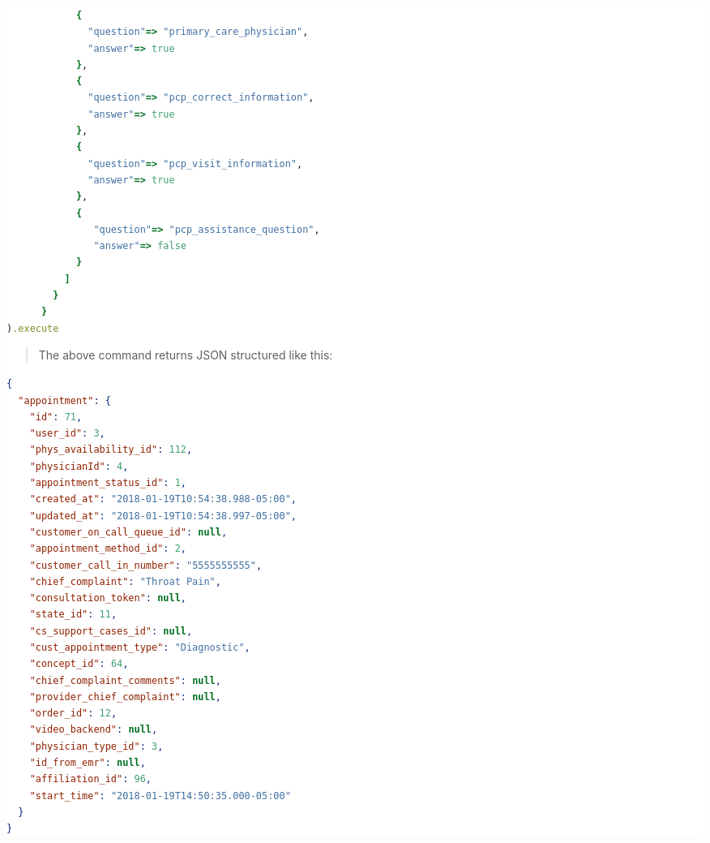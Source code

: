 ```ruby
            {
              "question"=> "primary_care_physician",
              "answer"=> true
            },
            {
              "question"=> "pcp_correct_information",
              "answer"=> true
            },
            {
              "question"=> "pcp_visit_information",
              "answer"=> true
            },
            {
               "question"=> "pcp_assistance_question",
               "answer"=> false
            }
          ]
        }
      }
).execute
```
> The above command returns JSON structured like this:

```json
{
  "appointment": {
    "id": 71,
    "user_id": 3,
    "phys_availability_id": 112,
    "physicianId": 4,
    "appointment_status_id": 1,
    "created_at": "2018-01-19T10:54:38.988-05:00",
    "updated_at": "2018-01-19T10:54:38.997-05:00",
    "customer_on_call_queue_id": null,
    "appointment_method_id": 2,
    "customer_call_in_number": "5555555555",
    "chief_complaint": "Throat Pain",
    "consultation_token": null,
    "state_id": 11,
    "cs_support_cases_id": null,
    "cust_appointment_type": "Diagnostic",
    "concept_id": 64,
    "chief_complaint_comments": null,
    "provider_chief_complaint": null,
    "order_id": 12,
    "video_backend": null,
    "physician_type_id": 3,
    "id_from_emr": null,
    "affiliation_id": 96,
    "start_time": "2018-01-19T14:50:35.000-05:00"
  }
}
```
